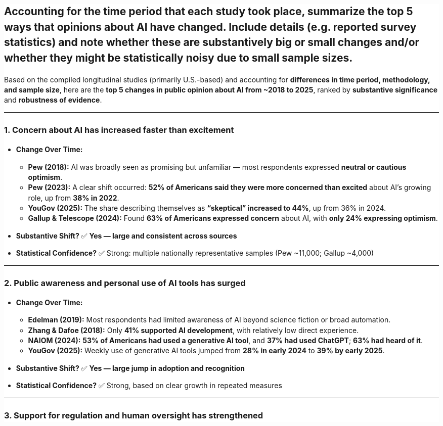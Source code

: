 ## Accounting for the time period that each study took place, summarize the top 5 ways that opinions about AI have changed. Include details (e.g. reported survey statistics) and note whether these are substantively big or small changes and/or whether they might be statistically noisy due to small sample sizes. 

Based on the compiled longitudinal studies (primarily U.S.-based) and accounting for **differences in time period, methodology, and sample size**, here are the **top 5 changes in public opinion about AI from \~2018 to 2025**, ranked by **substantive significance** and **robustness of evidence**.

---

### **1. Concern about AI has increased faster than excitement**

* **Change Over Time:**

  * **Pew (2018):** AI was broadly seen as promising but unfamiliar — most respondents expressed **neutral or cautious optimism**.
  * **Pew (2023):** A clear shift occurred: **52% of Americans said they were more concerned than excited** about AI’s growing role, up from **38% in 2022**.
  * **YouGov (2025):** The share describing themselves as **“skeptical” increased to 44%**, up from 36% in 2024.
  * **Gallup & Telescope (2024):** Found **63% of Americans expressed concern** about AI, with **only 24% expressing optimism**.

* **Substantive Shift?** ✅ **Yes — large and consistent across sources**

* **Statistical Confidence?** ✅ Strong: multiple nationally representative samples (Pew \~11,000; Gallup \~4,000)

---

### **2. Public awareness and personal use of AI tools has surged**

* **Change Over Time:**

  * **Edelman (2019):** Most respondents had limited awareness of AI beyond science fiction or broad automation.
  * **Zhang & Dafoe (2018):** Only **41% supported AI development**, with relatively low direct experience.
  * **NAIOM (2024):** **53% of Americans had used a generative AI tool**, and **37% had used ChatGPT**; **63% had heard of it**.
  * **YouGov (2025):** Weekly use of generative AI tools jumped from **28% in early 2024** to **39% by early 2025**.

* **Substantive Shift?** ✅ **Yes — large jump in adoption and recognition**

* **Statistical Confidence?** ✅ Strong, based on clear growth in repeated measures

---

### **3. Support for regulation and human oversight has strengthened**
